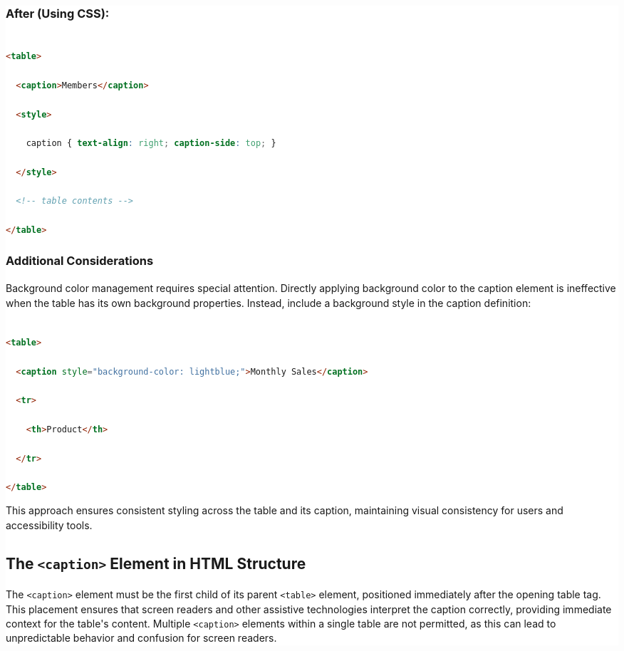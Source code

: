 
### After (Using CSS):

```html

<table>

  <caption>Members</caption>

  <style>

    caption { text-align: right; caption-side: top; }

  </style>

  <!-- table contents -->

</table>

```


### Additional Considerations

Background color management requires special attention. Directly applying background color to the caption element is ineffective when the table has its own background properties. Instead, include a background style in the caption definition:

```html

<table>

  <caption style="background-color: lightblue;">Monthly Sales</caption>

  <tr>

    <th>Product</th>

  </tr>

</table>

```

This approach ensures consistent styling across the table and its caption, maintaining visual consistency for users and accessibility tools.


## The `<caption>` Element in HTML Structure

The `<caption>` element must be the first child of its parent `<table>` element, positioned immediately after the opening table tag. This placement ensures that screen readers and other assistive technologies interpret the caption correctly, providing immediate context for the table's content. Multiple `<caption>` elements within a single table are not permitted, as this can lead to unpredictable behavior and confusion for screen readers.
